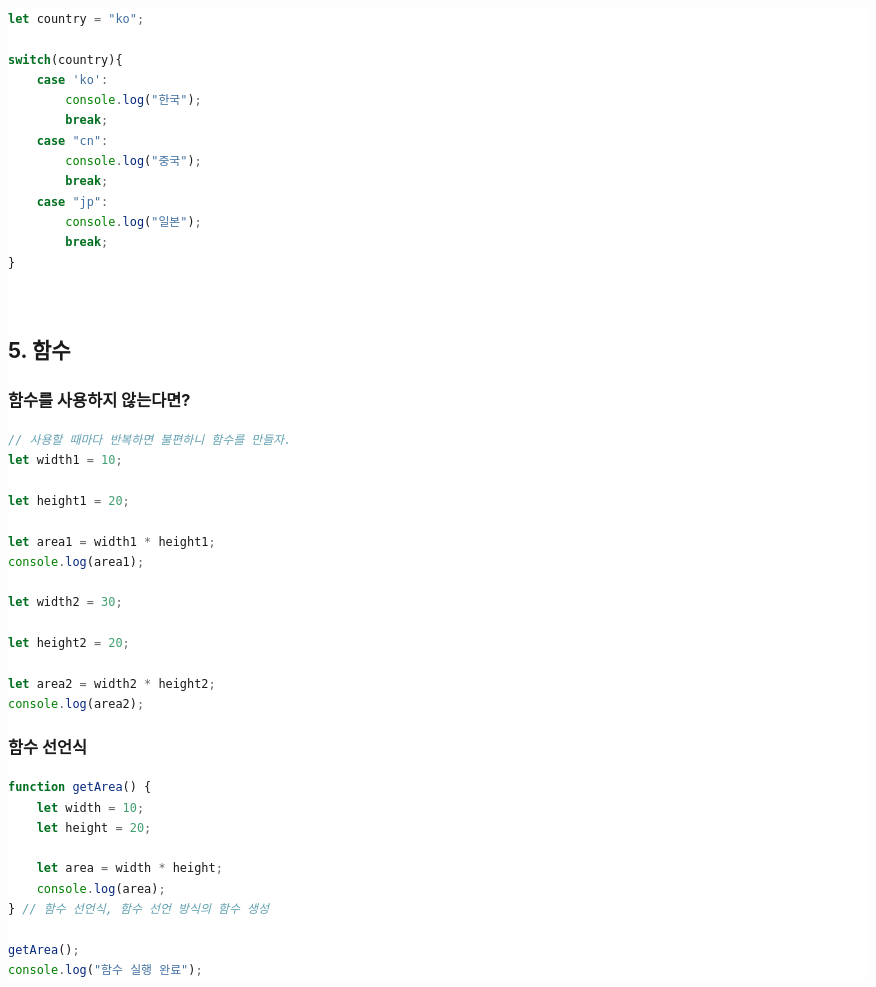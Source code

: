 ```js
let country = "ko";

switch(country){
    case 'ko':
        console.log("한국");
        break;
    case "cn":
        console.log("중국");
        break;
    case "jp":
        console.log("일본");
        break;
}
```

<br>

## 5. 함수

### 함수를 사용하지 않는다면?

```js
// 사용할 때마다 반복하면 불편하니 함수를 만들자.
let width1 = 10;

let height1 = 20;

let area1 = width1 * height1;
console.log(area1);

let width2 = 30;

let height2 = 20;

let area2 = width2 * height2;
console.log(area2);

```

### 함수 선언식

```js
function getArea() {
    let width = 10;
    let height = 20;

    let area = width * height;
    console.log(area);
} // 함수 선언식, 함수 선언 방식의 함수 생성

getArea();
console.log("함수 실행 완료");
```
